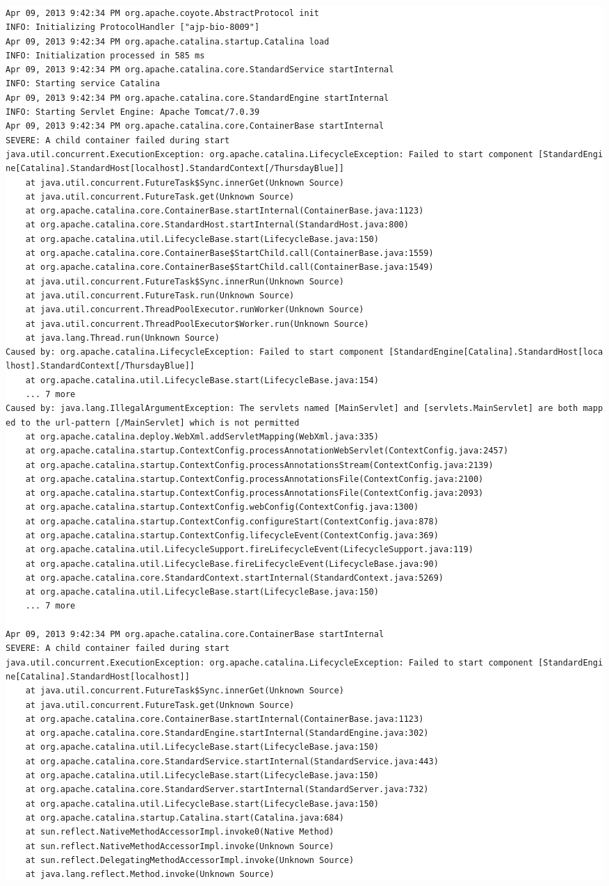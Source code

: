 ```
Apr 09, 2013 9:42:34 PM org.apache.coyote.AbstractProtocol init
INFO: Initializing ProtocolHandler ["ajp-bio-8009"]
Apr 09, 2013 9:42:34 PM org.apache.catalina.startup.Catalina load
INFO: Initialization processed in 585 ms
Apr 09, 2013 9:42:34 PM org.apache.catalina.core.StandardService startInternal
INFO: Starting service Catalina
Apr 09, 2013 9:42:34 PM org.apache.catalina.core.StandardEngine startInternal
INFO: Starting Servlet Engine: Apache Tomcat/7.0.39
Apr 09, 2013 9:42:34 PM org.apache.catalina.core.ContainerBase startInternal
SEVERE: A child container failed during start
java.util.concurrent.ExecutionException: org.apache.catalina.LifecycleException: Failed to start component [StandardEngine[Catalina].StandardHost[localhost].StandardContext[/ThursdayBlue]]
    at java.util.concurrent.FutureTask$Sync.innerGet(Unknown Source)
    at java.util.concurrent.FutureTask.get(Unknown Source)
    at org.apache.catalina.core.ContainerBase.startInternal(ContainerBase.java:1123)
    at org.apache.catalina.core.StandardHost.startInternal(StandardHost.java:800)
    at org.apache.catalina.util.LifecycleBase.start(LifecycleBase.java:150)
    at org.apache.catalina.core.ContainerBase$StartChild.call(ContainerBase.java:1559)
    at org.apache.catalina.core.ContainerBase$StartChild.call(ContainerBase.java:1549)
    at java.util.concurrent.FutureTask$Sync.innerRun(Unknown Source)
    at java.util.concurrent.FutureTask.run(Unknown Source)
    at java.util.concurrent.ThreadPoolExecutor.runWorker(Unknown Source)
    at java.util.concurrent.ThreadPoolExecutor$Worker.run(Unknown Source)
    at java.lang.Thread.run(Unknown Source)
Caused by: org.apache.catalina.LifecycleException: Failed to start component [StandardEngine[Catalina].StandardHost[localhost].StandardContext[/ThursdayBlue]]
    at org.apache.catalina.util.LifecycleBase.start(LifecycleBase.java:154)
    ... 7 more
Caused by: java.lang.IllegalArgumentException: The servlets named [MainServlet] and [servlets.MainServlet] are both mapped to the url-pattern [/MainServlet] which is not permitted
    at org.apache.catalina.deploy.WebXml.addServletMapping(WebXml.java:335)
    at org.apache.catalina.startup.ContextConfig.processAnnotationWebServlet(ContextConfig.java:2457)
    at org.apache.catalina.startup.ContextConfig.processAnnotationsStream(ContextConfig.java:2139)
    at org.apache.catalina.startup.ContextConfig.processAnnotationsFile(ContextConfig.java:2100)
    at org.apache.catalina.startup.ContextConfig.processAnnotationsFile(ContextConfig.java:2093)
    at org.apache.catalina.startup.ContextConfig.webConfig(ContextConfig.java:1300)
    at org.apache.catalina.startup.ContextConfig.configureStart(ContextConfig.java:878)
    at org.apache.catalina.startup.ContextConfig.lifecycleEvent(ContextConfig.java:369)
    at org.apache.catalina.util.LifecycleSupport.fireLifecycleEvent(LifecycleSupport.java:119)
    at org.apache.catalina.util.LifecycleBase.fireLifecycleEvent(LifecycleBase.java:90)
    at org.apache.catalina.core.StandardContext.startInternal(StandardContext.java:5269)
    at org.apache.catalina.util.LifecycleBase.start(LifecycleBase.java:150)
    ... 7 more

Apr 09, 2013 9:42:34 PM org.apache.catalina.core.ContainerBase startInternal
SEVERE: A child container failed during start
java.util.concurrent.ExecutionException: org.apache.catalina.LifecycleException: Failed to start component [StandardEngine[Catalina].StandardHost[localhost]]
    at java.util.concurrent.FutureTask$Sync.innerGet(Unknown Source)
    at java.util.concurrent.FutureTask.get(Unknown Source)
    at org.apache.catalina.core.ContainerBase.startInternal(ContainerBase.java:1123)
    at org.apache.catalina.core.StandardEngine.startInternal(StandardEngine.java:302)
    at org.apache.catalina.util.LifecycleBase.start(LifecycleBase.java:150)
    at org.apache.catalina.core.StandardService.startInternal(StandardService.java:443)
    at org.apache.catalina.util.LifecycleBase.start(LifecycleBase.java:150)
    at org.apache.catalina.core.StandardServer.startInternal(StandardServer.java:732)
    at org.apache.catalina.util.LifecycleBase.start(LifecycleBase.java:150)
    at org.apache.catalina.startup.Catalina.start(Catalina.java:684)
    at sun.reflect.NativeMethodAccessorImpl.invoke0(Native Method)
    at sun.reflect.NativeMethodAccessorImpl.invoke(Unknown Source)
    at sun.reflect.DelegatingMethodAccessorImpl.invoke(Unknown Source)
    at java.lang.reflect.Method.invoke(Unknown Source)
```